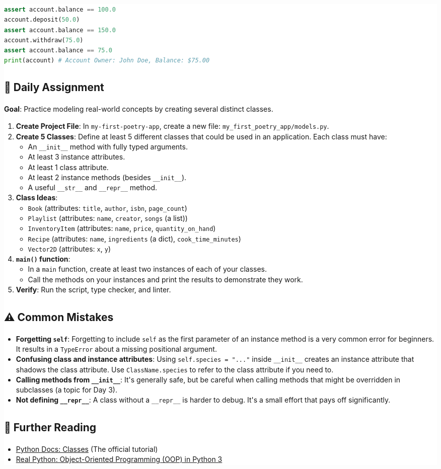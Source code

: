 ```python
assert account.balance == 100.0
account.deposit(50.0)
assert account.balance == 150.0
account.withdraw(75.0)
assert account.balance == 75.0
print(account) # Account Owner: John Doe, Balance: $75.00
```

## 📝 Daily Assignment

**Goal**: Practice modeling real-world concepts by creating several distinct classes.

1.  **Create Project File**: In `my-first-poetry-app`, create a new file: `my_first_poetry_app/models.py`.
2.  **Create 5 Classes**: Define at least 5 different classes that could be used in an application. Each class must have:
    - An `__init__` method with fully typed arguments.
    - At least 3 instance attributes.
    - At least 1 class attribute.
    - At least 2 instance methods (besides `__init__`).
    - A useful `__str__` and `__repr__` method.
3.  **Class Ideas**:
    - `Book` (attributes: `title`, `author`, `isbn`, `page_count`)
    - `Playlist` (attributes: `name`, `creator`, `songs` (a list))
    - `InventoryItem` (attributes: `name`, `price`, `quantity_on_hand`)
    - `Recipe` (attributes: `name`, `ingredients` (a dict), `cook_time_minutes`)
    - `Vector2D` (attributes: `x`, `y`)
4.  **`main()` function**:
    - In a `main` function, create at least two instances of each of your classes.
    - Call the methods on your instances and print the results to demonstrate they work.
5.  **Verify**: Run the script, type checker, and linter.

## ⚠️ Common Mistakes

- **Forgetting `self`**: Forgetting to include `self` as the first parameter of an instance method is a very common error for beginners. It results in a `TypeError` about a missing positional argument.
- **Confusing class and instance attributes**: Using `self.species = "..."` inside `__init__` creates an instance attribute that shadows the class attribute. Use `ClassName.species` to refer to the class attribute if you need to.
- **Calling methods from `__init__`**: It's generally safe, but be careful when calling methods that might be overridden in subclasses (a topic for Day 3).
- **Not defining `__repr__`**: A class without a `__repr__` is harder to debug. It's a small effort that pays off significantly.

## 📖 Further Reading

- [Python Docs: Classes](https://docs.python.org/3/tutorial/classes.html) (The official tutorial)
- [Real Python: Object-Oriented Programming (OOP) in Python 3](https://realpython.com/python3-object-oriented-programming/)
